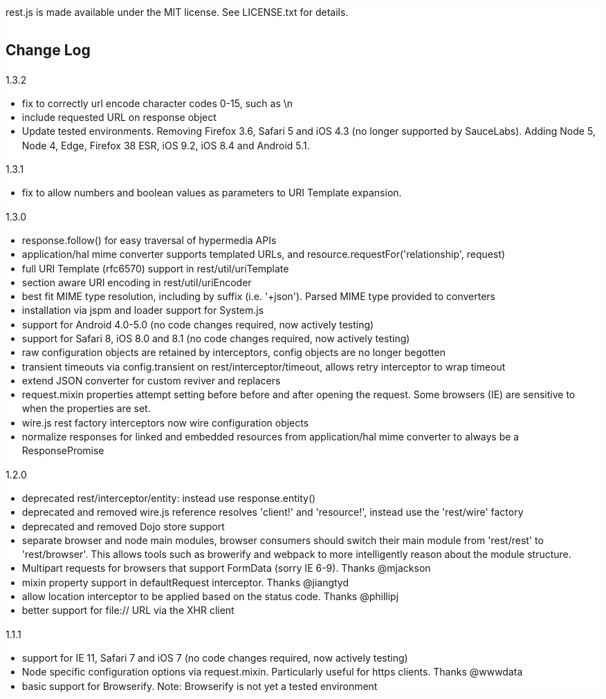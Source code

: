 rest.js is made available under the MIT license.  See LICENSE.txt for details.


Change Log
----------

1.3.2
- fix to correctly url encode character codes 0-15, such as \n
- include requested URL on response object
- Update tested environments. Removing Firefox 3.6, Safari 5 and iOS 4.3 (no longer supported by SauceLabs). Adding Node 5, Node 4, Edge, Firefox 38 ESR, iOS 9.2, iOS 8.4 and Android 5.1.

1.3.1
- fix to allow numbers and boolean values as parameters to URI Template expansion.

1.3.0
- response.follow() for easy traversal of hypermedia APIs
- application/hal mime converter supports templated URLs, and resource.requestFor('relationship', request)
- full URI Template (rfc6570) support in rest/util/uriTemplate
- section aware URI encoding in rest/util/uriEncoder
- best fit MIME type resolution, including by suffix (i.e. '+json'). Parsed MIME type provided to converters
- installation via jspm and loader support for System.js
- support for Android 4.0-5.0 (no code changes required, now actively testing)
- support for Safari 8, iOS 8.0 and 8.1 (no code changes required, now actively testing)
- raw configuration objects are retained by interceptors, config objects are no longer begotten
- transient timeouts via config.transient on rest/interceptor/timeout, allows retry interceptor to wrap timeout
- extend JSON converter for custom reviver and replacers
- request.mixin properties attempt setting before before and after opening the request. Some browsers (IE) are sensitive to when the properties are set.
- wire.js rest factory interceptors now wire configuration objects
- normalize responses for linked and embedded resources from application/hal mime converter to always be a ResponsePromise

1.2.0
- deprecated rest/interceptor/entity: instead use response.entity()
- deprecated and removed wire.js reference resolves 'client!' and 'resource!', instead use the 'rest/wire' factory
- deprecated and removed Dojo store support
- separate browser and node main modules, browser consumers should switch their main module from 'rest/rest' to 'rest/browser'. This allows tools such as browerify and webpack to more intelligently reason about the module structure.
- Multipart requests for browsers that support FormData (sorry IE 6-9). Thanks @mjackson
- mixin property support in defaultRequest interceptor. Thanks @jiangtyd
- allow location interceptor to be applied based on the status code. Thanks @phillipj
- better support for file:// URL via the XHR client

1.1.1
- support for IE 11, Safari 7 and iOS 7 (no code changes required, now actively testing)
- Node specific configuration options via request.mixin. Particularly useful for https clients. Thanks @wwwdata
- basic support for Browserify. Note: Browserify is not yet a tested environment
